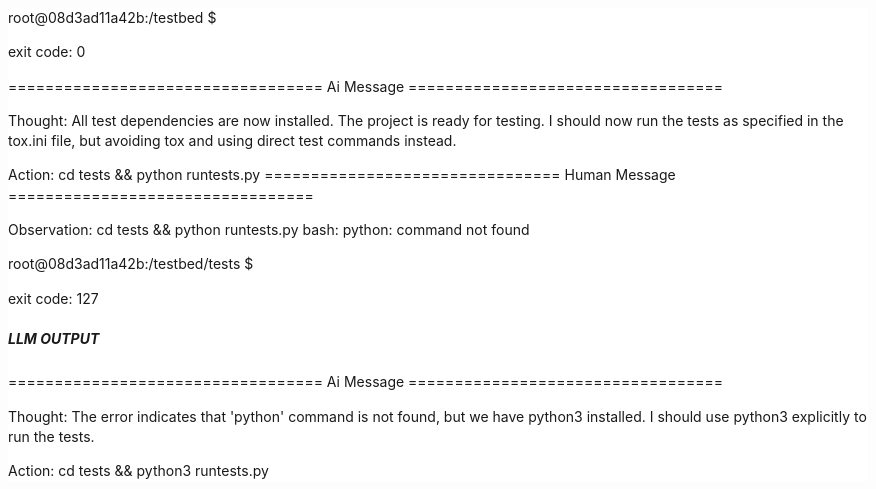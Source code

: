 
root@08d3ad11a42b:/testbed $

exit code: 0

================================== Ai Message ==================================

Thought: All test dependencies are now installed. The project is ready for testing. I should now run the tests as specified in the tox.ini file, but avoiding tox and using direct test commands instead.

Action: <command>cd tests && python runtests.py</command>
================================ Human Message =================================

Observation:
cd tests && python runtests.py
bash: python: command not found


root@08d3ad11a42b:/testbed/tests $

exit code: 127

##### LLM OUTPUT #####
================================== Ai Message ==================================

Thought: The error indicates that 'python' command is not found, but we have python3 installed. I should use python3 explicitly to run the tests.

Action: <command>cd tests && python3 runtests.py</command>